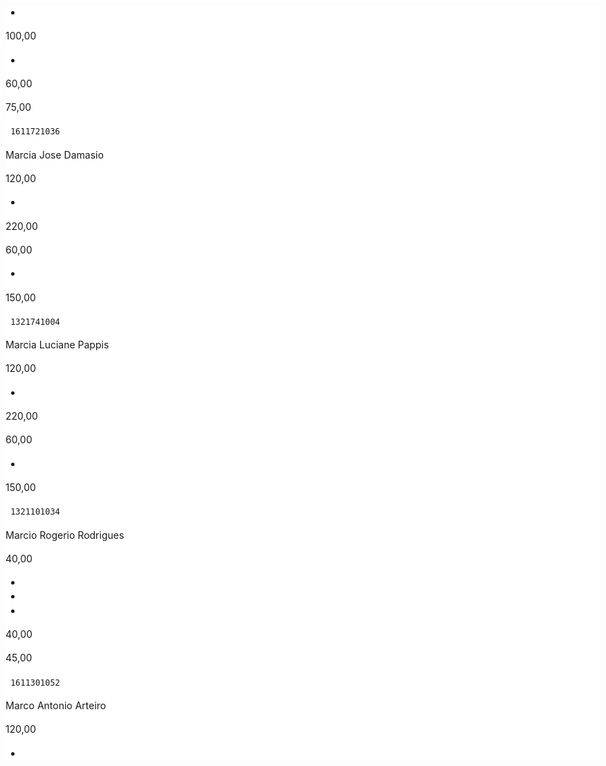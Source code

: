    -

   100,00

   -

   60,00

   75,00

     1611721036

   Marcia Jose Damasio

   120,00

   -

   220,00

   60,00

   -

   150,00

     1321741004

   Marcia Luciane Pappis

   120,00

   -

   220,00

   60,00

   -

   150,00

     1321101034

   Marcio Rogerio Rodrigues

   40,00

   -

   -

   -

   40,00

   45,00

     1611301052

   Marco Antonio Arteiro

   120,00

   -

